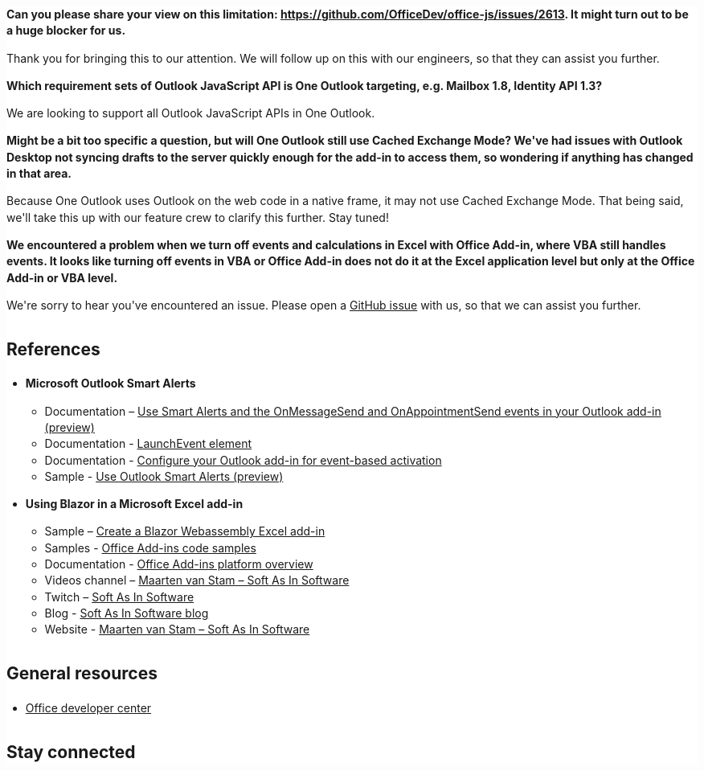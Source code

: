 **Can you please share your view on this limitation: <https://github.com/OfficeDev/office-js/issues/2613>. It might turn out to be a huge blocker for us.**

Thank you for bringing this to our attention. We will follow up on this with our engineers, so that they can assist you further.

**Which requirement sets of Outlook JavaScript API is One Outlook targeting, e.g. Mailbox 1.8, Identity API 1.3?**

We are looking to support all Outlook JavaScript APIs in One Outlook.

**Might be a bit too specific a question, but will One Outlook still use Cached Exchange Mode? We've had issues with Outlook Desktop not syncing drafts to the server quickly enough for the add-in to access them, so wondering if anything has changed in that area.**

Because One Outlook uses Outlook on the web code in a native frame, it may not use Cached Exchange Mode. That being said, we'll take this up with our feature crew to clarify this further. Stay tuned!

**We encountered a problem when we turn off events and calculations in Excel with Office Add-in, where VBA still handles events. It looks like turning off events in VBA or Office Add-in does not do it at the Excel application level but only at the Office Add-in or VBA level.**

We're sorry to hear you've encountered an issue. Please open a [GitHub issue](https://github.com/OfficeDev/office-js/issues/new/choose) with us, so that we can assist you further.

## References

* **Microsoft Outlook Smart Alerts**
    * Documentation – [Use Smart Alerts and the OnMessageSend and OnAppointmentSend events in your Outlook add-in (preview)](https://docs.microsoft.com/office/dev/add-ins/outlook/smart-alerts-onmessagesend-walkthrough)
    * Documentation - [LaunchEvent element](https://docs.microsoft.com/javascript/api/manifest/launchevent)
    * Documentation - [Configure your Outlook add-in for event-based activation](https://docs.microsoft.com/office/dev/add-ins/outlook/autolaunch)
    * Sample - [Use Outlook Smart Alerts (preview)](https://github.com/OfficeDev/Office-Add-in-samples/tree/main/Samples/outlook-check-item-categories)

* **Using Blazor in a Microsoft Excel add-in**
    * Sample – [Create a Blazor Webassembly Excel add-in](https://github.com/OfficeDev/Office-Add-in-samples/tree/main/Samples/blazor-add-in/excel-blazor-add-in)
    * Samples - [Office Add-ins code samples](https://github.com/OfficeDev/Office-Add-in-samples)
    * Documentation - [Office Add-ins platform overview](https://docs.microsoft.com/office/dev/add-ins/overview/office-add-ins)
    * Videos channel – [Maarten van Stam – Soft As In Software](https://www.youtube.com/SoftAsInSoftware)
    * Twitch – [Soft As In Software](https://www.twitch.tv/softasinsoftware)
    * Blog - [Soft As In Software blog](https://blog.softasinsoftware.com/)
    * Website - [Maarten van Stam – Soft As In Software](https://www.softasinsoftware.com/)

## General resources

* [Office developer center](https://developer.microsoft.com/office)

## Stay connected
